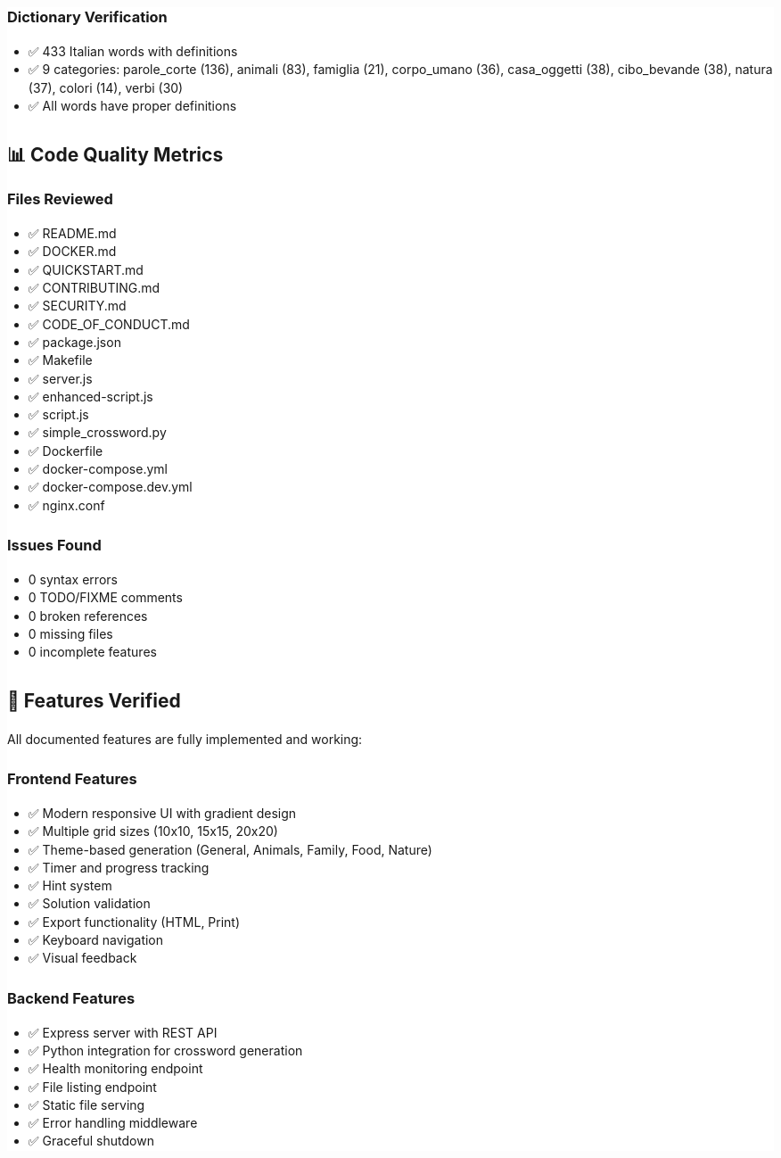 ### Dictionary Verification
- ✅ 433 Italian words with definitions
- ✅ 9 categories: parole_corte (136), animali (83), famiglia (21), corpo_umano (36), casa_oggetti (38), cibo_bevande (38), natura (37), colori (14), verbi (30)
- ✅ All words have proper definitions

## 📊 Code Quality Metrics

### Files Reviewed
- ✅ README.md
- ✅ DOCKER.md
- ✅ QUICKSTART.md
- ✅ CONTRIBUTING.md
- ✅ SECURITY.md
- ✅ CODE_OF_CONDUCT.md
- ✅ package.json
- ✅ Makefile
- ✅ server.js
- ✅ enhanced-script.js
- ✅ script.js
- ✅ simple_crossword.py
- ✅ Dockerfile
- ✅ docker-compose.yml
- ✅ docker-compose.dev.yml
- ✅ nginx.conf

### Issues Found
- 0 syntax errors
- 0 TODO/FIXME comments
- 0 broken references
- 0 missing files
- 0 incomplete features

## 🎯 Features Verified

All documented features are fully implemented and working:

### Frontend Features
- ✅ Modern responsive UI with gradient design
- ✅ Multiple grid sizes (10x10, 15x15, 20x20)
- ✅ Theme-based generation (General, Animals, Family, Food, Nature)
- ✅ Timer and progress tracking
- ✅ Hint system
- ✅ Solution validation
- ✅ Export functionality (HTML, Print)
- ✅ Keyboard navigation
- ✅ Visual feedback

### Backend Features
- ✅ Express server with REST API
- ✅ Python integration for crossword generation
- ✅ Health monitoring endpoint
- ✅ File listing endpoint
- ✅ Static file serving
- ✅ Error handling middleware
- ✅ Graceful shutdown

